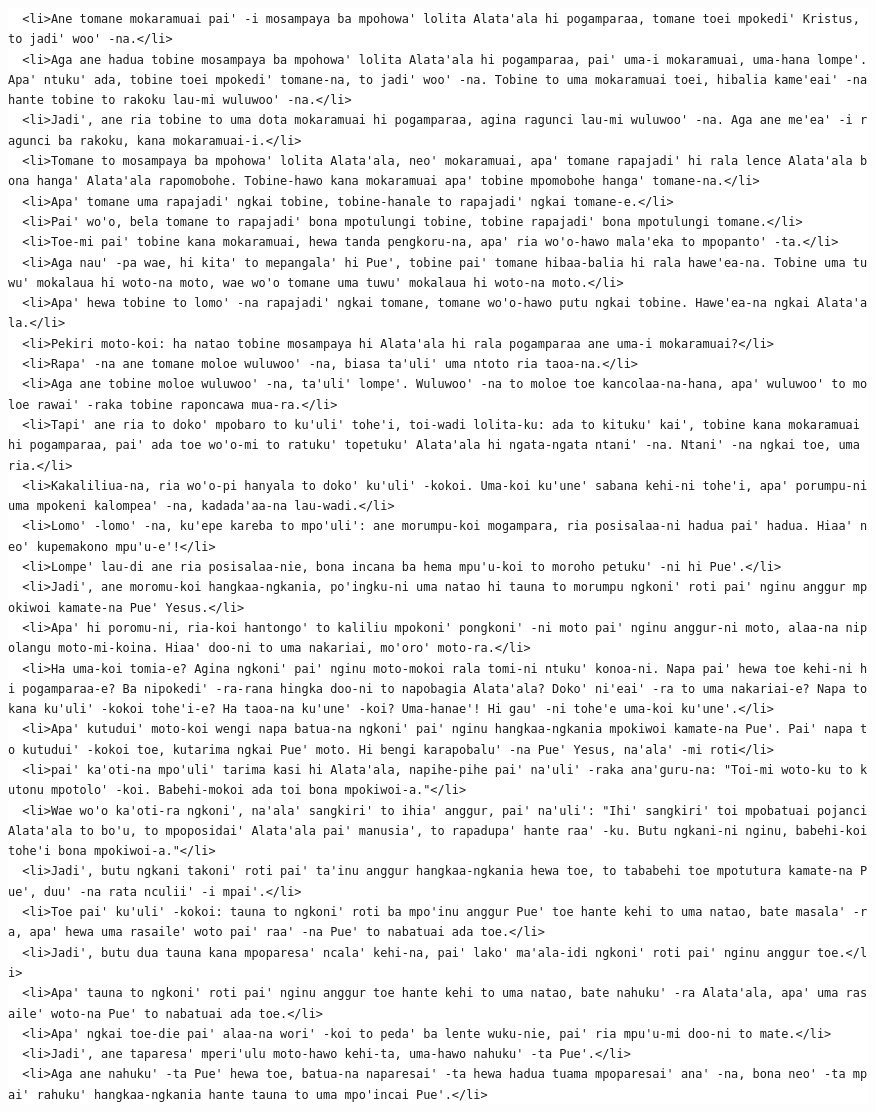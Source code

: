       <li>Ane tomane mokaramuai pai' -i mosampaya ba mpohowa' lolita Alata'ala hi pogamparaa, tomane toei mpokedi' Kristus, to jadi' woo' -na.</li>
      <li>Aga ane hadua tobine mosampaya ba mpohowa' lolita Alata'ala hi pogamparaa, pai' uma-i mokaramuai, uma-hana lompe'. Apa' ntuku' ada, tobine toei mpokedi' tomane-na, to jadi' woo' -na. Tobine to uma mokaramuai toei, hibalia kame'eai' -na hante tobine to rakoku lau-mi wuluwoo' -na.</li>
      <li>Jadi', ane ria tobine to uma dota mokaramuai hi pogamparaa, agina ragunci lau-mi wuluwoo' -na. Aga ane me'ea' -i ragunci ba rakoku, kana mokaramuai-i.</li>
      <li>Tomane to mosampaya ba mpohowa' lolita Alata'ala, neo' mokaramuai, apa' tomane rapajadi' hi rala lence Alata'ala bona hanga' Alata'ala rapomobohe. Tobine-hawo kana mokaramuai apa' tobine mpomobohe hanga' tomane-na.</li>
      <li>Apa' tomane uma rapajadi' ngkai tobine, tobine-hanale to rapajadi' ngkai tomane-e.</li>
      <li>Pai' wo'o, bela tomane to rapajadi' bona mpotulungi tobine, tobine rapajadi' bona mpotulungi tomane.</li>
      <li>Toe-mi pai' tobine kana mokaramuai, hewa tanda pengkoru-na, apa' ria wo'o-hawo mala'eka to mpopanto' -ta.</li>
      <li>Aga nau' -pa wae, hi kita' to mepangala' hi Pue', tobine pai' tomane hibaa-balia hi rala hawe'ea-na. Tobine uma tuwu' mokalaua hi woto-na moto, wae wo'o tomane uma tuwu' mokalaua hi woto-na moto.</li>
      <li>Apa' hewa tobine to lomo' -na rapajadi' ngkai tomane, tomane wo'o-hawo putu ngkai tobine. Hawe'ea-na ngkai Alata'ala.</li>
      <li>Pekiri moto-koi: ha natao tobine mosampaya hi Alata'ala hi rala pogamparaa ane uma-i mokaramuai?</li>
      <li>Rapa' -na ane tomane moloe wuluwoo' -na, biasa ta'uli' uma ntoto ria taoa-na.</li>
      <li>Aga ane tobine moloe wuluwoo' -na, ta'uli' lompe'. Wuluwoo' -na to moloe toe kancolaa-na-hana, apa' wuluwoo' to moloe rawai' -raka tobine raponcawa mua-ra.</li>
      <li>Tapi' ane ria to doko' mpobaro to ku'uli' tohe'i, toi-wadi lolita-ku: ada to kituku' kai', tobine kana mokaramuai hi pogamparaa, pai' ada toe wo'o-mi to ratuku' topetuku' Alata'ala hi ngata-ngata ntani' -na. Ntani' -na ngkai toe, uma ria.</li>
      <li>Kakaliliua-na, ria wo'o-pi hanyala to doko' ku'uli' -kokoi. Uma-koi ku'une' sabana kehi-ni tohe'i, apa' porumpu-ni uma mpokeni kalompea' -na, kadada'aa-na lau-wadi.</li>
      <li>Lomo' -lomo' -na, ku'epe kareba to mpo'uli': ane morumpu-koi mogampara, ria posisalaa-ni hadua pai' hadua. Hiaa' neo' kupemakono mpu'u-e'!</li>
      <li>Lompe' lau-di ane ria posisalaa-nie, bona incana ba hema mpu'u-koi to moroho petuku' -ni hi Pue'.</li>
      <li>Jadi', ane moromu-koi hangkaa-ngkania, po'ingku-ni uma natao hi tauna to morumpu ngkoni' roti pai' nginu anggur mpokiwoi kamate-na Pue' Yesus.</li>
      <li>Apa' hi poromu-ni, ria-koi hantongo' to kaliliu mpokoni' pongkoni' -ni moto pai' nginu anggur-ni moto, alaa-na nipolangu moto-mi-koina. Hiaa' doo-ni to uma nakariai, mo'oro' moto-ra.</li>
      <li>Ha uma-koi tomia-e? Agina ngkoni' pai' nginu moto-mokoi rala tomi-ni ntuku' konoa-ni. Napa pai' hewa toe kehi-ni hi pogamparaa-e? Ba nipokedi' -ra-rana hingka doo-ni to napobagia Alata'ala? Doko' ni'eai' -ra to uma nakariai-e? Napa to kana ku'uli' -kokoi tohe'i-e? Ha taoa-na ku'une' -koi? Uma-hanae'! Hi gau' -ni tohe'e uma-koi ku'une'.</li>
      <li>Apa' kutudui' moto-koi wengi napa batua-na ngkoni' pai' nginu hangkaa-ngkania mpokiwoi kamate-na Pue'. Pai' napa to kutudui' -kokoi toe, kutarima ngkai Pue' moto. Hi bengi karapobalu' -na Pue' Yesus, na'ala' -mi roti</li>
      <li>pai' ka'oti-na mpo'uli' tarima kasi hi Alata'ala, napihe-pihe pai' na'uli' -raka ana'guru-na: "Toi-mi woto-ku to kutonu mpotolo' -koi. Babehi-mokoi ada toi bona mpokiwoi-a."</li>
      <li>Wae wo'o ka'oti-ra ngkoni', na'ala' sangkiri' to ihia' anggur, pai' na'uli': "Ihi' sangkiri' toi mpobatuai pojanci Alata'ala to bo'u, to mpoposidai' Alata'ala pai' manusia', to rapadupa' hante raa' -ku. Butu ngkani-ni nginu, babehi-koi tohe'i bona mpokiwoi-a."</li>
      <li>Jadi', butu ngkani takoni' roti pai' ta'inu anggur hangkaa-ngkania hewa toe, to tababehi toe mpotutura kamate-na Pue', duu' -na rata nculii' -i mpai'.</li>
      <li>Toe pai' ku'uli' -kokoi: tauna to ngkoni' roti ba mpo'inu anggur Pue' toe hante kehi to uma natao, bate masala' -ra, apa' hewa uma rasaile' woto pai' raa' -na Pue' to nabatuai ada toe.</li>
      <li>Jadi', butu dua tauna kana mpoparesa' ncala' kehi-na, pai' lako' ma'ala-idi ngkoni' roti pai' nginu anggur toe.</li>
      <li>Apa' tauna to ngkoni' roti pai' nginu anggur toe hante kehi to uma natao, bate nahuku' -ra Alata'ala, apa' uma rasaile' woto-na Pue' to nabatuai ada toe.</li>
      <li>Apa' ngkai toe-die pai' alaa-na wori' -koi to peda' ba lente wuku-nie, pai' ria mpu'u-mi doo-ni to mate.</li>
      <li>Jadi', ane taparesa' mperi'ulu moto-hawo kehi-ta, uma-hawo nahuku' -ta Pue'.</li>
      <li>Aga ane nahuku' -ta Pue' hewa toe, batua-na naparesai' -ta hewa hadua tuama mpoparesai' ana' -na, bona neo' -ta mpai' rahuku' hangkaa-ngkania hante tauna to uma mpo'incai Pue'.</li>